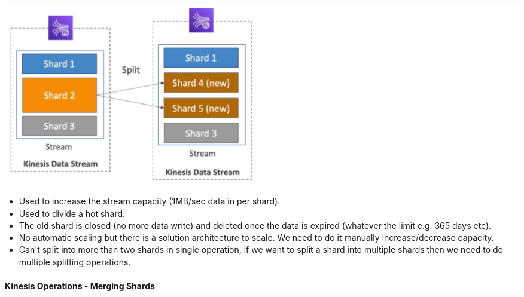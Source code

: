 <img src="images/kinesis-operation-shard-splitting.png" width="430" height="300" />
</p>

* Used to increase the stream capacity (1MB/sec data in per shard).
* Used to divide a hot shard.
* The old shard is closed (no more data write) and deleted once the data is expired (whatever the limit e.g. 365 days etc).
* No automatic scaling but there is a solution architecture to scale. We need to do it manually increase/decrease capacity.
* Can't split into more than two shards in single operation, if we want to split a shard into multiple shards then we need to do multiple splitting operations.

#### Kinesis Operations - Merging Shards
<p align="center">
